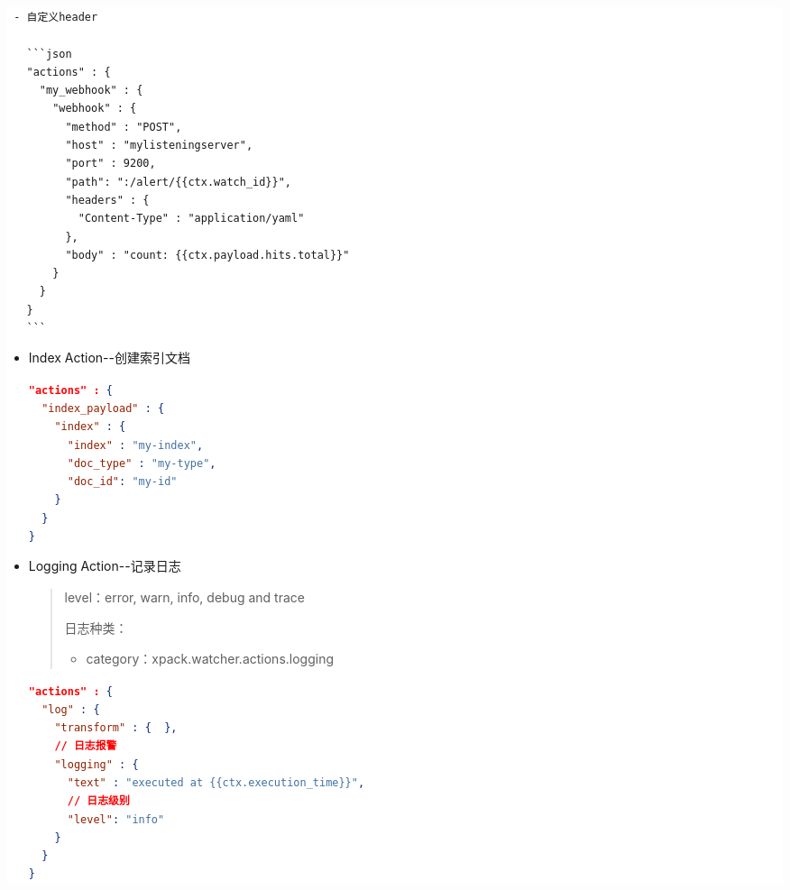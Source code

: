     - 自定义header
     
       ```json
       "actions" : {
         "my_webhook" : {
           "webhook" : {
             "method" : "POST",
             "host" : "mylisteningserver",
             "port" : 9200,
             "path": ":/alert/{{ctx.watch_id}}",
             "headers" : {
               "Content-Type" : "application/yaml" 
             },
             "body" : "count: {{ctx.payload.hits.total}}"
           }
         }
       }
       ```
     
   - Index Action--创建索引文档

     ```json
     "actions" : {
       "index_payload" : { 
         "index" : {
           "index" : "my-index", 
           "doc_type" : "my-type", 
           "doc_id": "my-id" 
         }
       }
     }
     ```

   - Logging Action--记录日志

     > level：error, warn, info, debug and trace
     >
     > 日志种类：
     >
     > - category：xpack.watcher.actions.logging

     ```json
     "actions" : {
       "log" : { 
         "transform" : {  }, 
         // 日志报警
         "logging" : {
           "text" : "executed at {{ctx.execution_time}}",
           // 日志级别
           "level": "info"
         }
       }
     }
     ```
